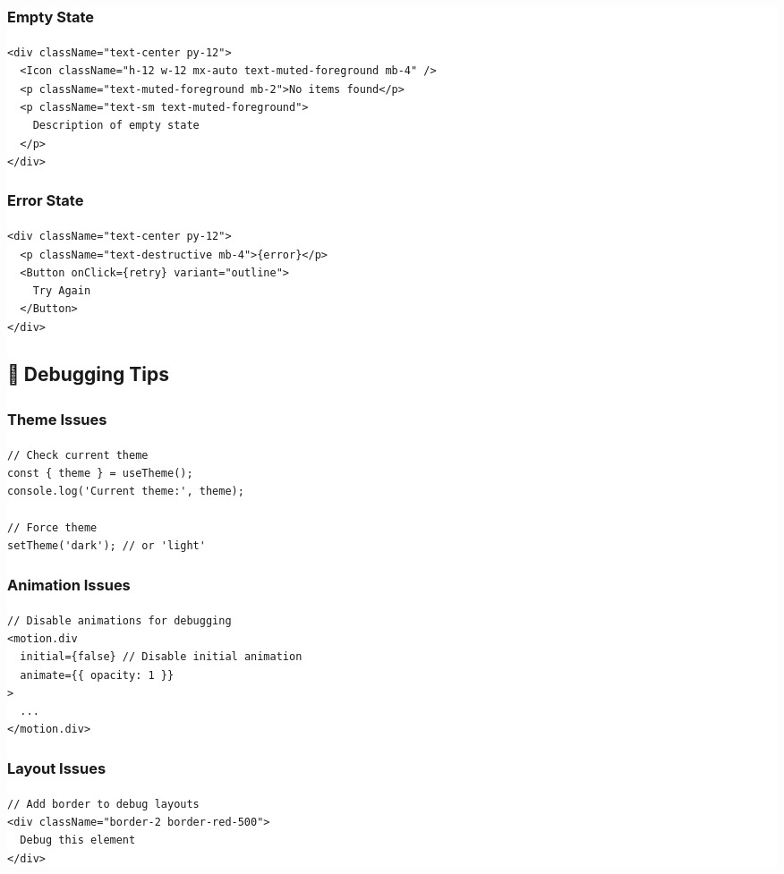 ### Empty State
```tsx
<div className="text-center py-12">
  <Icon className="h-12 w-12 mx-auto text-muted-foreground mb-4" />
  <p className="text-muted-foreground mb-2">No items found</p>
  <p className="text-sm text-muted-foreground">
    Description of empty state
  </p>
</div>
```

### Error State
```tsx
<div className="text-center py-12">
  <p className="text-destructive mb-4">{error}</p>
  <Button onClick={retry} variant="outline">
    Try Again
  </Button>
</div>
```

## 🐛 Debugging Tips

### Theme Issues
```tsx
// Check current theme
const { theme } = useTheme();
console.log('Current theme:', theme);

// Force theme
setTheme('dark'); // or 'light'
```

### Animation Issues
```tsx
// Disable animations for debugging
<motion.div
  initial={false} // Disable initial animation
  animate={{ opacity: 1 }}
>
  ...
</motion.div>
```

### Layout Issues
```tsx
// Add border to debug layouts
<div className="border-2 border-red-500">
  Debug this element
</div>
```
